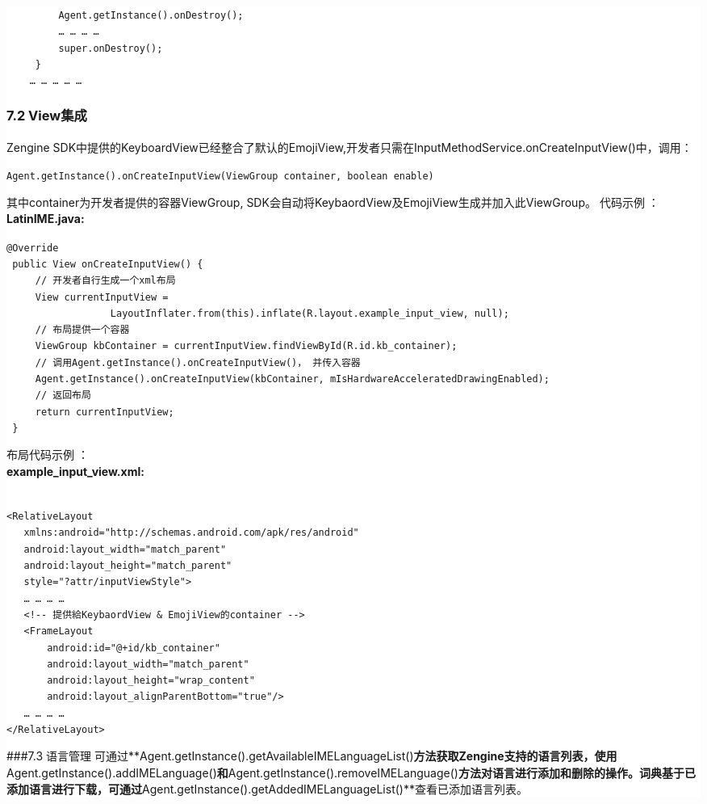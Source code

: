 ~~~
         Agent.getInstance().onDestroy();
         … … … …
         super.onDestroy();
     }
    … … … … …
~~~

### 7.2 View集成

Zengine SDK中提供的KeyboardView已经整合了默认的EmojiView,开发者只需在InputMethodService.onCreateInputView()中，调用：

~~~
Agent.getInstance().onCreateInputView(ViewGroup container, boolean enable)
~~~
其中container为开发者提供的容器ViewGroup, SDK会自动将KeybaordView及EmojiView生成并加入此ViewGroup。 代码示例 ：  
**LatinIME.java:**

~~~
@Override
 public View onCreateInputView() {
     // 开发者自行生成一个xml布局
     View currentInputView =   
                  LayoutInflater.from(this).inflate(R.layout.example_input_view, null);
     // 布局提供一个容器     
     ViewGroup kbContainer = currentInputView.findViewById(R.id.kb_container);
     // 调用Agent.getInstance().onCreateInputView()， 并传入容器
     Agent.getInstance().onCreateInputView(kbContainer, mIsHardwareAcceleratedDrawingEnabled);
     // 返回布局
     return currentInputView;
 }

~~~
布局代码示例 ：  
**example_input_view.xml:**

~~~

<RelativeLayout
   xmlns:android="http://schemas.android.com/apk/res/android"
   android:layout_width="match_parent"
   android:layout_height="match_parent"
   style="?attr/inputViewStyle">
   … … … … 
   <!-- 提供給KeybaordView & EmojiView的container -->
   <FrameLayout
       android:id="@+id/kb_container"
       android:layout_width="match_parent"
       android:layout_height="wrap_content"
       android:layout_alignParentBottom="true"/>
   … … … … 
</RelativeLayout>
~~~
###7.3 语言管理
可通过**Agent.getInstance().getAvailableIMELanguageList()**方法获取Zengine支持的语言列表，使用**Agent.getInstance().addIMELanguage()**和**Agent.getInstance().removeIMELanguage()**方法对语言进行添加和删除的操作。词典基于已添加语言进行下载，可通过**Agent.getInstance().getAddedIMELanguageList()**查看已添加语言列表。
